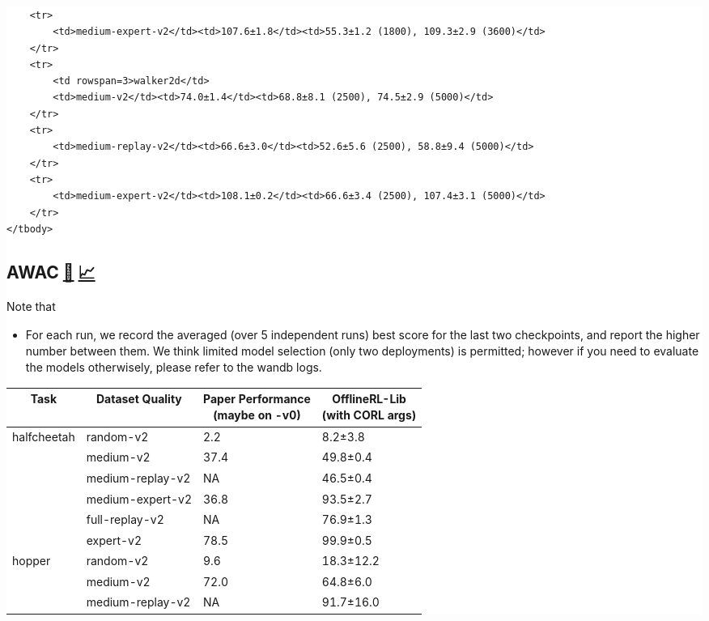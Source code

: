         <tr>
            <td>medium-expert-v2</td><td>107.6±1.8</td><td>55.3±1.2 (1800), 109.3±2.9 (3600)</td>
        </tr>
        <tr>
            <td rowspan=3>walker2d</td>
            <td>medium-v2</td><td>74.0±1.4</td><td>68.8±8.1 (2500), 74.5±2.9 (5000)</td>
        </tr>
        <tr>
            <td>medium-replay-v2</td><td>66.6±3.0</td><td>52.6±5.6 (2500), 58.8±9.4 (5000)</td>
        </tr>
        <tr>
            <td>medium-expert-v2</td><td>108.1±0.2</td><td>66.6±3.4 (2500), 107.4±3.1 (5000)</td>
        </tr>
    </tbody>
</table>

## AWAC [:page_facing_up:](https://arxiv.org/abs/2006.09359) [:chart_with_upwards_trend:](https://wandb.ai/lamda-rl/AWAC-Offline)
Note that
+ For each run, we record the averaged (over 5 independent runs) best score for the last two checkpoints, and report the higher number between them. We think limited model selection (only two deployments) is permitted; however if you need to evaluate the models otherwisely, please refer to the wandb logs. 

<table>
    <thead>
        <tr>
            <th>Task</th>
            <th>Dataset Quality</th>
            <th>Paper Performance<br>(maybe on -v0)</th>
            <th>OfflineRL-Lib<br>(with CORL args)
        </tr>
    </thead>
    <tbody>
        <tr>
            <td rowspan=6>halfcheetah</td>
            <td>random-v2</td><td>2.2</td><td>8.2±3.8</td>
        </tr>
        <tr>
            <td>medium-v2</td><td>37.4</td><td>49.8±0.4</td>
        </tr>
        <tr>
            <td>medium-replay-v2</td><td>NA</td><td>46.5±0.4</td>
        </tr>
        <tr>
            <td>medium-expert-v2</td><td>36.8</td><td>93.5±2.7</td>
        </tr>
        <tr>
            <td>full-replay-v2</td><td>NA</td><td>76.9±1.3</td>
        </tr>
        <tr>
            <td>expert-v2</td><td>78.5</td><td>99.9±0.5</td>
        </tr>
        <tr>
            <td rowspan=6>hopper</td>
            <td>random-v2</td><td>9.6</td><td>18.3±12.2</td>
        </tr>
        <tr>
            <td>medium-v2</td><td>72.0</td><td>64.8±6.0</td>
        </tr>
        <tr>
            <td>medium-replay-v2</td><td>NA</td><td>91.7±16.0</td>